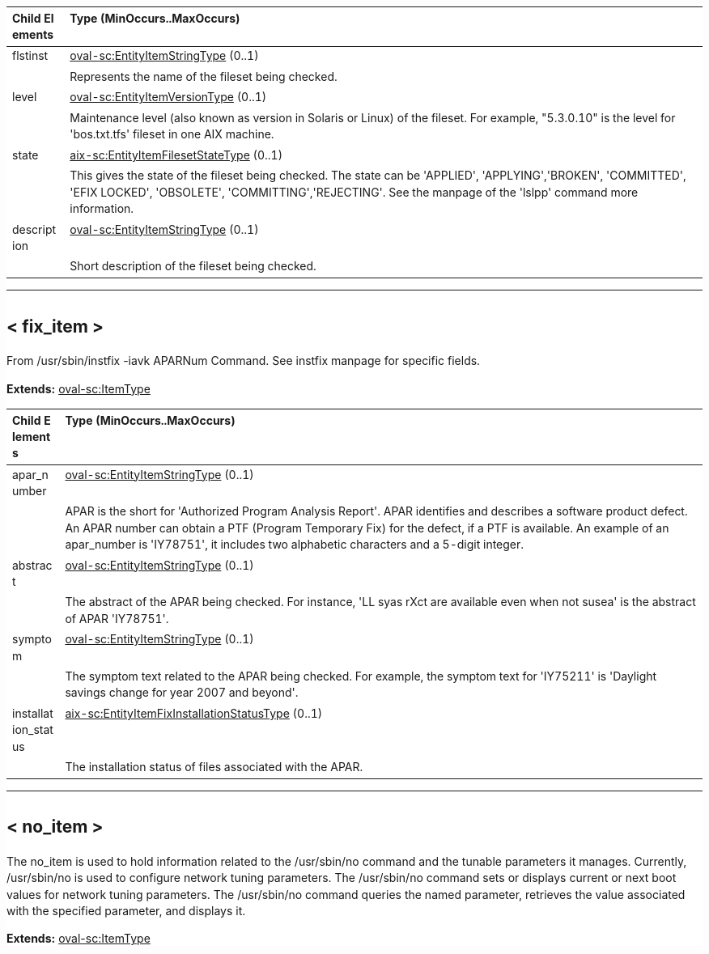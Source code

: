 | Child Elements | Type (MinOccurs..MaxOccurs) |  
|:-------------- |:--------------------------- |  
| flstinst | [oval-sc:EntityItemStringType](oval-system-characteristics-schema.md#EntityItemStringType)  (0..1) |  
||<div>Represents the name of the fileset being checked.</div>|  
| level | [oval-sc:EntityItemVersionType](oval-system-characteristics-schema.md#EntityItemVersionType)  (0..1) |  
||<div>Maintenance level (also known as version in Solaris or Linux) of the fileset. For example, "5.3.0.10" is the level for 'bos.txt.tfs' fileset in one AIX machine.</div>|  
| state | [aix-sc:EntityItemFilesetStateType](#EntityItemFilesetStateType)  (0..1) |  
||<div>This gives the state of the fileset being checked. The state can be 'APPLIED', 'APPLYING','BROKEN', 'COMMITTED', 'EFIX LOCKED', 'OBSOLETE', 'COMMITTING','REJECTING'. See the manpage of the 'lslpp' command more information.</div>|  
| description | [oval-sc:EntityItemStringType](oval-system-characteristics-schema.md#EntityItemStringType)  (0..1) |  
||<div>Short description of the fileset being checked.</div>|  
  
______________
  
## <a name="fix_item"></a>< fix_item >

From /usr/sbin/instfix -iavk APARNum Command. See instfix manpage for specific fields.

**Extends:** [oval-sc:ItemType](oval-system-characteristics-schema.md#ItemType) 

| Child Elements | Type (MinOccurs..MaxOccurs) |  
|:-------------- |:--------------------------- |  
| apar_number | [oval-sc:EntityItemStringType](oval-system-characteristics-schema.md#EntityItemStringType)  (0..1) |  
||<div>APAR is the short for 'Authorized Program Analysis Report'. APAR identifies and describes a software product defect. An APAR number can obtain a PTF (Program Temporary Fix) for the defect, if a PTF is available. An example of an apar_number is 'IY78751', it includes two alphabetic characters and a 5-digit integer.</div>|  
| abstract | [oval-sc:EntityItemStringType](oval-system-characteristics-schema.md#EntityItemStringType)  (0..1) |  
||<div>The abstract of the APAR being checked. For instance, 'LL syas rXct are available even when not susea' is the abstract of APAR 'IY78751'.</div>|  
| symptom | [oval-sc:EntityItemStringType](oval-system-characteristics-schema.md#EntityItemStringType)  (0..1) |  
||<div>The symptom text related to the APAR being checked. For example, the symptom text for 'IY75211' is 'Daylight savings change for year 2007 and beyond'.</div>|  
| installation_status | [aix-sc:EntityItemFixInstallationStatusType](#EntityItemFixInstallationStatusType)  (0..1) |  
||<div>The installation status of files associated with the APAR.</div>|  
  
______________
  
## <a name="no_item"></a>< no_item >

The no_item is used to hold information related to the /usr/sbin/no command and the tunable parameters it manages. Currently, /usr/sbin/no is used to configure network tuning parameters. The /usr/sbin/no command sets or displays current or next boot values for network tuning parameters. The /usr/sbin/no command queries the named parameter, retrieves the value associated with the specified parameter, and displays it.

**Extends:** [oval-sc:ItemType](oval-system-characteristics-schema.md#ItemType) 
